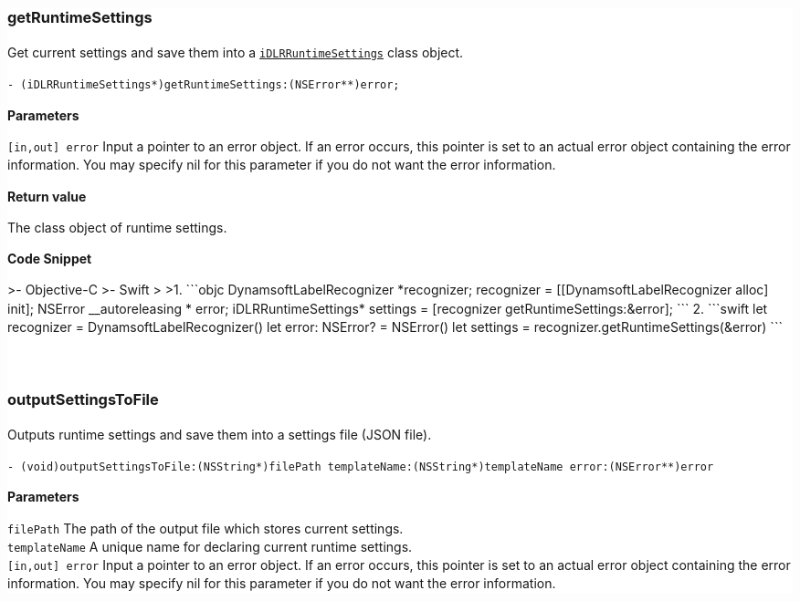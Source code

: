 ### getRuntimeSettings

Get current settings and save them into a [`iDLRRuntimeSettings`](dlr-runtime-settings.md) class object.

```objc
- (iDLRRuntimeSettings*)getRuntimeSettings:(NSError**)error;
```

**Parameters**
  
`[in,out] error` Input a pointer to an error object. If an error occurs, this pointer is set to an actual error object containing the error information. You may specify nil for this parameter if you do not want the error information.

**Return value**

The class object of runtime settings.

**Code Snippet**

<div class="sample-code-prefix"></div>
>- Objective-C
>- Swift
>
>1. 
```objc
DynamsoftLabelRecognizer *recognizer;
recognizer = [[DynamsoftLabelRecognizer alloc] init];
NSError __autoreleasing *  error;
iDLRRuntimeSettings* settings = [recognizer getRuntimeSettings:&error];
```
2. 
```swift
let recognizer = DynamsoftLabelRecognizer()
let error: NSError? = NSError()
let settings = recognizer.getRuntimeSettings(&error)
```

&nbsp;

### outputSettingsToFile

Outputs runtime settings and save them into a settings file (JSON file).  

```objc
- (void)outputSettingsToFile:(NSString*)filePath templateName:(NSString*)templateName error:(NSError**)error
```

**Parameters**

`filePath` The path of the output file which stores current settings.  
`templateName` A unique name for declaring current runtime settings.  
`[in,out] error` Input a pointer to an error object. If an error occurs, this pointer is set to an actual error object containing the error information. You may specify nil for this parameter if you do not want the error information.

